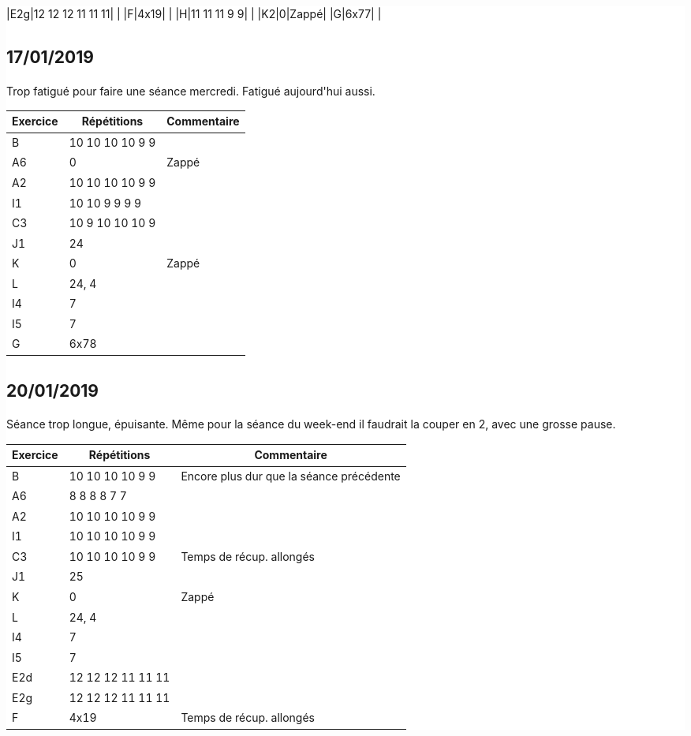 |E2g|12 12 12 11 11 11| |
|F|4x19| |
|H|11 11 11 9 9| |
|K2|0|Zappé|
|G|6x77| |

## 17/01/2019

Trop fatigué pour faire une séance mercredi. Fatigué aujourd'hui aussi.

|Exercice|Répétitions|Commentaire|
|---|---|---|
|B|10 10 10 10 9 9| |
|A6|0|Zappé|
|A2|10 10 10 10 9 9| |
|I1|10 10 9 9 9 9| |
|C3|10 9 10 10 10 9| |
|J1|24| |
|K|0|Zappé|
|L|24, 4| |
|I4|7| |
|I5|7| |
|G|6x78| |

## 20/01/2019

Séance trop longue, épuisante.
Même pour la séance du week-end il faudrait la couper en 2, avec une grosse pause.

|Exercice|Répétitions|Commentaire|
|---|---|---|
|B|10 10 10 10 9 9|Encore plus dur que la séance précédente|
|A6|8 8 8 8 7 7| |
|A2|10 10 10 10 9 9| |
|I1|10 10 10 10 9 9| |
|C3|10 10 10 10 9 9|Temps de récup. allongés|
|J1|25| |
|K|0|Zappé|
|L|24, 4| |
|I4|7| |
|I5|7| |
|E2d|12 12 12 11 11 11| |
|E2g|12 12 12 11 11 11| |
|F|4x19|Temps de récup. allongés|